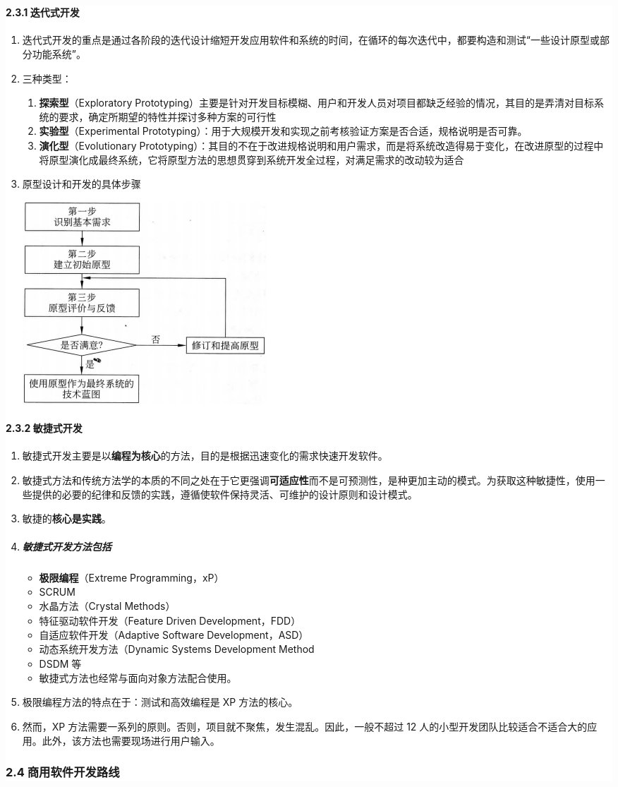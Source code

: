 #### 2.3.1 迭代式开发

1. 迭代式开发的重点是通过各阶段的迭代设计缩短开发应用软件和系统的时间，在循环的每次迭代中，都要构造和测试“一些设计原型或部分功能系统”。

2. 三种类型：

   1. **探索型**（Exploratory Prototyping）主要是针对开发目标模糊、用户和开发人员对项目都缺乏经验的情况，其目的是弄清对目标系统的要求，确定所期望的特性并探讨多种方案的可行性
   2. **实验型**（Experimental Prototyping）：用于大规模开发和实现之前考核验证方案是否合适，规格说明是否可靠。
   3. **演化型**（Evolutionary Prototyping）：其目的不在于改进规格说明和用户需求，而是将系统改造得易于变化，在改进原型的过程中将原型演化成最终系统，它将原型方法的思想贯穿到系统开发全过程，对满足需求的改动较为适合

3. 原型设计和开发的具体步骤

   ![image-20220105044138953](信息系统开发-02376.assets/image-20220105044138953.png)

#### 2.3.2 敏捷式开发

1. 敏捷式开发主要是以**编程为核心**的方法，目的是根据迅速变化的需求快速开发软件。

2. 敏捷式方法和传统方法学的本质的不同之处在于它更强调**可适应性**而不是可预测性，是种更加主动的模式。为获取这种敏捷性，使用一些提供的必要的纪律和反馈的实践，遵循使软件保持灵活、可维护的设计原则和设计模式。

3. 敏捷的**核心是实践**。

4. ##### 敏捷式开发方法包括

   - **极限编程**（Extreme Programming，xP）
   - SCRUM
   - 水晶方法（Crystal Methods）
   - 特征驱动软件开发（Feature Driven Development，FDD）
   - 自适应软件开发（Adaptive Software Development，ASD）
   - 动态系统开发方法（Dynamic Systems Development Method
   - DSDM 等
   - 敏捷式方法也经常与面向对象方法配合使用。

5. 极限编程方法的特点在于：测试和高效编程是 XP 方法的核心。

6. 然而，XP 方法需要一系列的原则。否则，项目就不聚焦，发生混乱。因此，一般不超过 12 人的小型开发团队比较适合不适合大的应用。此外，该方法也需要现场进行用户输入。

### 2.4 商用软件开发路线
